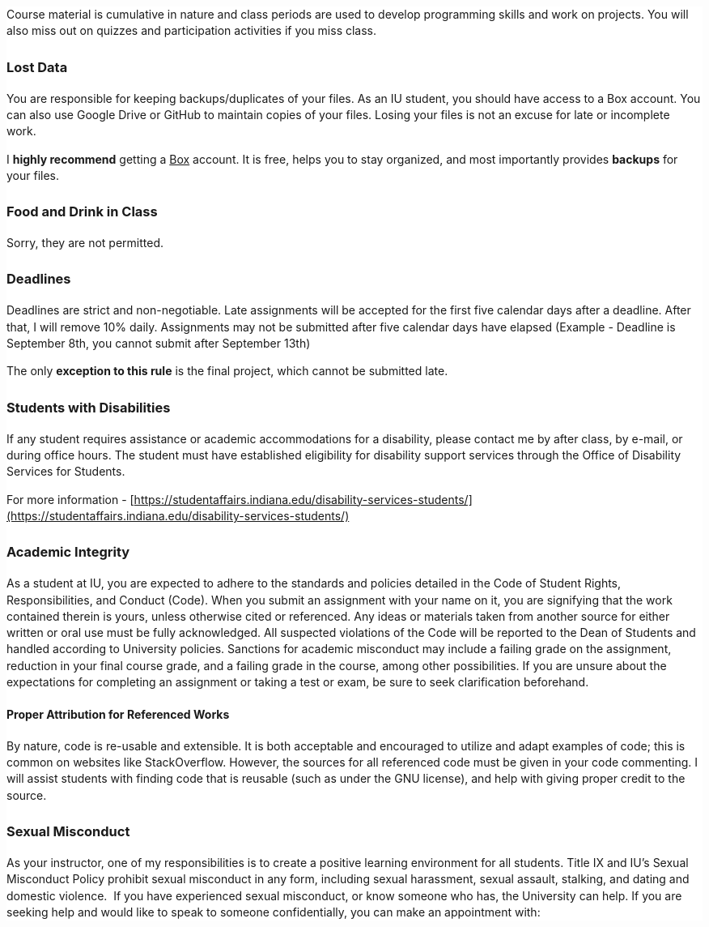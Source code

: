 Course material is cumulative in nature and class periods are used to develop programming skills and work on projects. You will also miss out on quizzes and participation activities if you miss class.

### Lost Data
You are responsible for keeping backups/duplicates of your files. As an IU student, you should have access to a Box account. You can also use Google Drive or GitHub to maintain copies of your files. Losing your files is not an excuse for late or incomplete work.

I **highly recommend** getting a [Box](https://uits.iu.edu/box) account. It is free, helps you to stay organized, and most importantly provides **backups** for your files.

### Food and Drink in Class
Sorry, they are not permitted.

### Deadlines
Deadlines are strict and non-negotiable. Late assignments will be accepted for the first five calendar days after a deadline. After that, I will remove 10% daily. Assignments may not be submitted after five calendar days have elapsed (Example - Deadline is September 8th, you cannot submit after September 13th)

The only __exception to this rule__ is the final project, which cannot be submitted late.

### Students with Disabilities
If any student requires assistance or academic accommodations for a disability, please contact me by after class, by e-mail, or during office hours. The student must have established eligibility for disability support services through the Office of Disability Services for Students.  

For more information - [https://studentaffairs.indiana.edu/disability-services-students/](https://studentaffairs.indiana.edu/disability-services-students/)

### Academic Integrity
As a student at IU, you are expected to adhere to the standards and policies detailed in the Code of Student Rights, Responsibilities, and Conduct (Code). When you submit an assignment with your name on it, you are signifying that the work contained therein is yours, unless otherwise cited or referenced. Any ideas or materials taken from another source for either written or oral use must be fully acknowledged. All suspected violations of the Code will be reported to the Dean of Students and handled according to University policies. Sanctions for academic misconduct may include a failing grade on the assignment, reduction in your final course grade, and a failing grade in the course, among other possibilities. If you are unsure about the expectations for completing an assignment or taking a test or exam, be sure to seek clarification beforehand.

#### Proper Attribution for Referenced Works
By nature, code is re-usable and extensible. It is both acceptable and encouraged to utilize and adapt examples of code; this is common on websites like StackOverflow. However, the sources for all referenced code must be given in your code commenting. I will assist students with finding code that is reusable (such as under the GNU license), and help with giving proper credit to the source.

### Sexual Misconduct
As your instructor, one of my responsibilities is to create a positive learning environment for all students. Title IX and IU’s Sexual Misconduct Policy prohibit sexual misconduct in any form, including sexual harassment, sexual assault, stalking, and dating and domestic violence.  If you have experienced sexual misconduct, or know someone who has, the University can help.
If you are seeking help and would like to speak to someone confidentially, you can make an appointment with:
